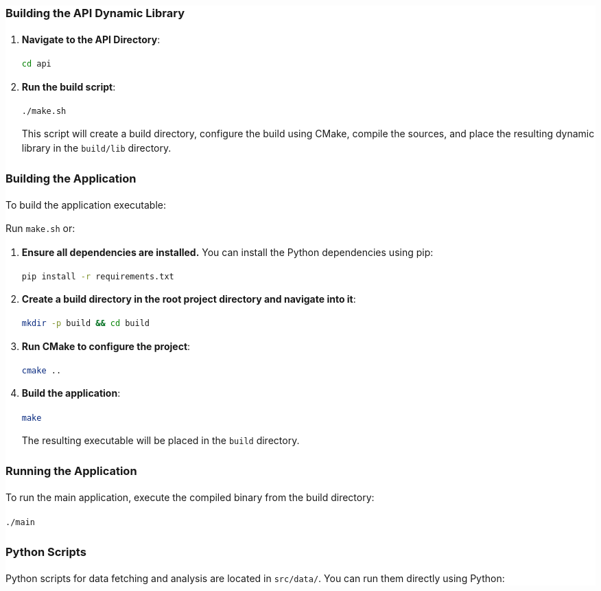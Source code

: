### Building the API Dynamic Library

1. **Navigate to the API Directory**:

   ```bash
   cd api
   ```

2. **Run the build script**:

   ```bash
   ./make.sh
   ```

   This script will create a build directory, configure the build using CMake, compile the sources, and place the resulting dynamic library in the `build/lib` directory.

### Building the Application

To build the application executable:

Run `make.sh` or:

1. **Ensure all dependencies are installed.** You can install the Python dependencies using pip:

   ```bash
   pip install -r requirements.txt
   ```

2. **Create a build directory in the root project directory and navigate into it**:

   ```bash
   mkdir -p build && cd build
   ```

3. **Run CMake to configure the project**:

   ```bash
   cmake ..
   ```

4. **Build the application**:

   ```bash
   make
   ```

   The resulting executable will be placed in the `build` directory.

### Running the Application

To run the main application, execute the compiled binary from the build directory:

```bash
./main
```

### Python Scripts

Python scripts for data fetching and analysis are located in `src/data/`. You can run them directly using Python:
